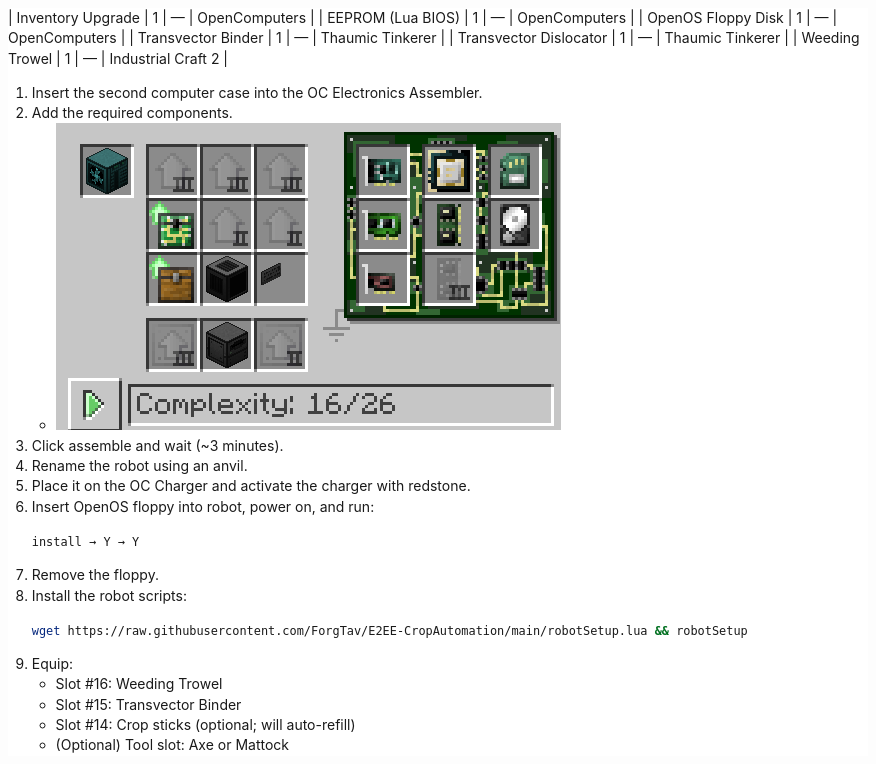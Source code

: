 | Inventory Upgrade            | 1   | —      | OpenComputers                      |
| EEPROM (Lua BIOS)            | 1   | —      | OpenComputers                      |
| OpenOS Floppy Disk           | 1   | —      | OpenComputers                      |
| Transvector Binder           | 1   | —      | Thaumic Tinkerer                   |
| Transvector Dislocator       | 1   | —      | Thaumic Tinkerer                   |
| Weeding Trowel               | 1   | —      | Industrial Craft 2                 |

1. Insert the second computer case into the OC Electronics Assembler.
2. Add the required components.
   - ![Robot Components](media/Robot_Components.png?)
3. Click assemble and wait (\~3 minutes).
4. Rename the robot using an anvil.
5. Place it on the OC Charger and activate the charger with redstone.
6. Insert OpenOS floppy into robot, power on, and run:
   ```text
   install → Y → Y
   ```
7. Remove the floppy.
8. Install the robot scripts:
   ```bash
   wget https://raw.githubusercontent.com/ForgTav/E2EE-CropAutomation/main/robotSetup.lua && robotSetup
   ```
9. Equip:
   - Slot #16: Weeding Trowel
   - Slot #15: Transvector Binder
   - Slot #14: Crop sticks (optional; will auto-refill)
   - (Optional) Tool slot: Axe or Mattock